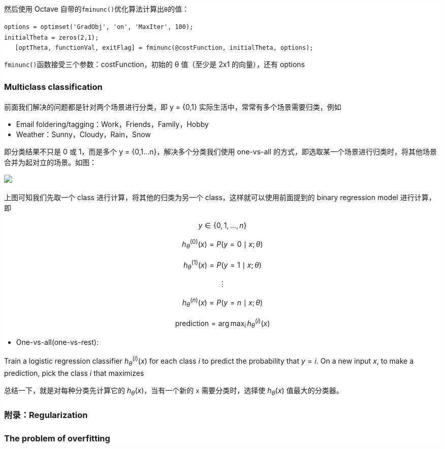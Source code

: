 然后使用 Octave 自带的`fminunc()`优化算法计算出`θ`的值：

```
options = optimset('GradObj', 'on', 'MaxIter', 100);
initialTheta = zeros(2,1);
   [optTheta, functionVal, exitFlag] = fminunc(@costFunction, initialTheta, options);
```

`fminunc()`函数接受三个参数：costFunction，初始的 θ 值（至少是 2x1 的向量），还有 options

### Multiclass classification

前面我们解决的问题都是针对两个场景进行分类，即 y = {0,1} 实际生活中，常常有多个场景需要归类，例如

* Email foldering/tagging：Work，Friends，Family，Hobby
* Weather：Sunny，Cloudy，Rain，Snow

即分类结果不只是 0 或 1，而是多个 y = {0,1...n}，解决多个分类我们使用 one-vs-all 的方式，即选取某一个场景进行归类时，将其他场景合并为起对立的场景。如图：

![](/assets/images/2017/09/ml-5-4.png)

上图可知我们先取一个 class 进行计算，将其他的归类为另一个 class，这样就可以使用前面提到的 binary regression model 进行计算，即

$$
y \in \{0, 1, \dots, n\}
$$

$$
h_{\theta}^{(0)}(x) = P(y = 0 \mid x; \theta)
$$

$$
h_{\theta}^{(1)}(x) = P(y = 1 \mid x; \theta)
$$

$$
\vdots
$$

$$
h_{\theta}^{(n)}(x) = P(y = n \mid x; \theta)
$$

$$
\text{prediction} = \arg\max_i \, h_{\theta}^{(i)}(x)
$$

* One-vs-all(one-vs-rest):

Train a logistic regression classifier $h_{\theta}^{(i)}(x)$ for each class $i$ to predict the probability that $y = i$. On a new input $x$, to make a prediction, pick the class $i$ that maximizes

总结一下，就是对每种分类先计算它的 $h_{\theta}(x)$，当有一个新的 `x` 需要分类时，选择使 $h_{\theta}(x)$ 值最大的分类器。

### 附录：Regularization

### The problem of overfitting
